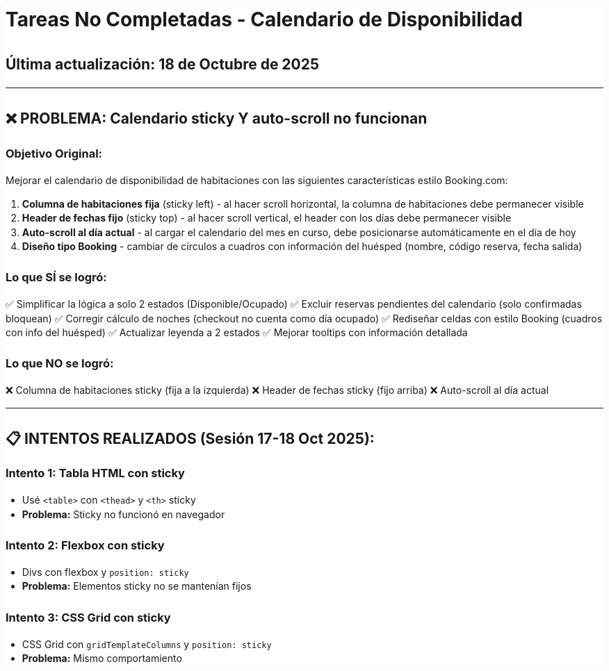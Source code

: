 # Tareas No Completadas - Calendario de Disponibilidad

## Última actualización: 18 de Octubre de 2025

---

## ❌ PROBLEMA: Calendario sticky Y auto-scroll no funcionan

### **Objetivo Original:**
Mejorar el calendario de disponibilidad de habitaciones con las siguientes características estilo Booking.com:

1. **Columna de habitaciones fija** (sticky left) - al hacer scroll horizontal, la columna de habitaciones debe permanecer visible
2. **Header de fechas fijo** (sticky top) - al hacer scroll vertical, el header con los días debe permanecer visible
3. **Auto-scroll al día actual** - al cargar el calendario del mes en curso, debe posicionarse automáticamente en el día de hoy
4. **Diseño tipo Booking** - cambiar de círculos a cuadros con información del huésped (nombre, código reserva, fecha salida)

### **Lo que SÍ se logró:**
✅ Simplificar la lógica a solo 2 estados (Disponible/Ocupado)
✅ Excluir reservas pendientes del calendario (solo confirmadas bloquean)
✅ Corregir cálculo de noches (checkout no cuenta como día ocupado)
✅ Rediseñar celdas con estilo Booking (cuadros con info del huésped)
✅ Actualizar leyenda a 2 estados
✅ Mejorar tooltips con información detallada

### **Lo que NO se logró:**
❌ Columna de habitaciones sticky (fija a la izquierda)
❌ Header de fechas sticky (fijo arriba)
❌ Auto-scroll al día actual

---

## 📋 INTENTOS REALIZADOS (Sesión 17-18 Oct 2025):

### **Intento 1: Tabla HTML con sticky**
- Usé `<table>` con `<thead>` y `<th>` sticky
- **Problema:** Sticky no funcionó en navegador

### **Intento 2: Flexbox con sticky**
- Divs con flexbox y `position: sticky`
- **Problema:** Elementos sticky no se mantenían fijos

### **Intento 3: CSS Grid con sticky**
- CSS Grid con `gridTemplateColumns` y `position: sticky`
- **Problema:** Mismo comportamiento
